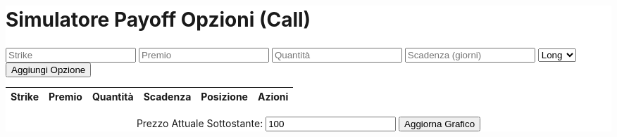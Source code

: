   <h1>Simulatore Payoff Opzioni (Call)</h1>

  <div class="form-container">
    <input type="number" id="strike" placeholder="Strike">
    <input type="number" id="premio" placeholder="Premio">
    <input type="number" id="quantita" placeholder="Quantità">
    <input type="number" id="scadenza" placeholder="Scadenza (giorni)">
    <select id="posizione">
      <option value="long">Long</option>
      <option value="short">Short</option>
    </select>
    <button onclick="aggiungiOpzione()">Aggiungi Opzione</button>
  </div>

  <div class="options-table">
    <table id="tabellaOpzioni">
      <thead>
        <tr>
          <th>Strike</th>
          <th>Premio</th>
          <th>Quantità</th>
          <th>Scadenza</th>
          <th>Posizione</th>
          <th>Azioni</th>
        </tr>
      </thead>
      <tbody></tbody>
    </table>
  </div>

  <div style="text-align: center;">
    <label for="prezzo">Prezzo Attuale Sottostante:</label>
    <input type="number" id="prezzo" value="100">
    <button onclick="aggiornaGrafico()">Aggiorna Grafico</button>
  </div>

  <canvas id="graficoPayoff" width="800" height="400"></canvas>

  <script>
    let opzioni = [];
    let colori = ['green', 'red', 'blue', 'orange', 'purple', 'brown', 'cyan', 'magenta'];

    function aggiungiOpzione() {
      const strike = parseFloat(document.getElementById("strike").value);
      const premio = parseFloat(document.getElementById("premio").value);
      const quantita = parseInt(document.getElementById("quantita").value);
      const scadenza = parseInt(document.getElementById("scadenza").value);
      const posizione = document.getElementById("posizione").value;

      if (isNaN(strike) || isNaN(premio) || isNaN(quantita) || isNaN(scadenza)) {
        alert("Inserisci tutti i valori numerici!");
        return;
      }

      opzioni.push({ strike, premio, quantita, scadenza, tipo: "call", posizione });
      aggiornaTabella();
    }

